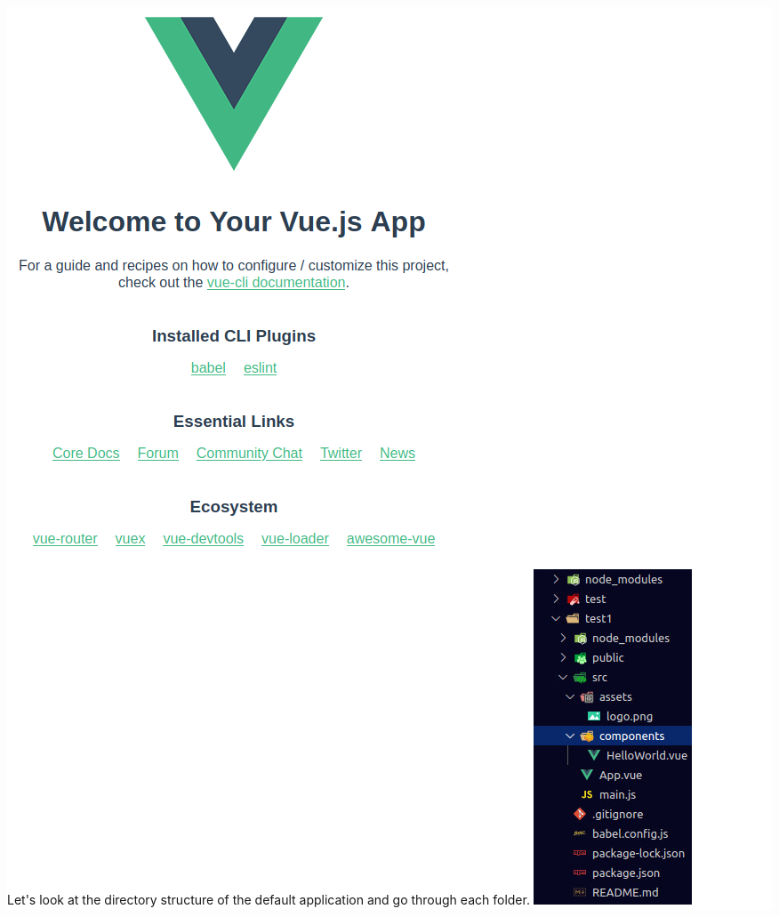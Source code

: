 ![WelcomeScreen](WelcomeScreen.png)

Let's look at the directory structure of the default application and go through each folder. 
![Structure](Structure.jpg)
